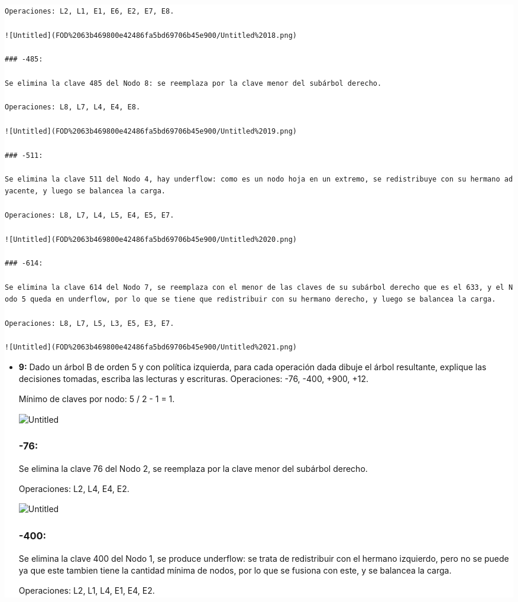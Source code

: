     Operaciones: L2, L1, E1, E6, E2, E7, E8.
    
    ![Untitled](FOD%2063b469800e42486fa5bd69706b45e900/Untitled%2018.png)
    
    ### -485:
    
    Se elimina la clave 485 del Nodo 8: se reemplaza por la clave menor del subárbol derecho.
    
    Operaciones: L8, L7, L4, E4, E8.
    
    ![Untitled](FOD%2063b469800e42486fa5bd69706b45e900/Untitled%2019.png)
    
    ### -511:
    
    Se elimina la clave 511 del Nodo 4, hay underflow: como es un nodo hoja en un extremo, se redistribuye con su hermano adyacente, y luego se balancea la carga.
    
    Operaciones: L8, L7, L4, L5, E4, E5, E7.
    
    ![Untitled](FOD%2063b469800e42486fa5bd69706b45e900/Untitled%2020.png)
    
    ### -614:
    
    Se elimina la clave 614 del Nodo 7, se reemplaza con el menor de las claves de su subárbol derecho que es el 633, y el Nodo 5 queda en underflow, por lo que se tiene que redistribuir con su hermano derecho, y luego se balancea la carga.
    
    Operaciones: L8, L7, L5, L3, E5, E3, E7.
    
    ![Untitled](FOD%2063b469800e42486fa5bd69706b45e900/Untitled%2021.png)
    
- **9:** Dado un árbol B de orden 5  y con política izquierda, para cada operación dada dibuje el árbol resultante, explique las decisiones tomadas, escriba las lecturas y escrituras.
Operaciones: -76, -400, +900, +12.
    
    Mínimo de claves por nodo: 5 / 2 - 1 = 1.
    
    ![Untitled](FOD%2063b469800e42486fa5bd69706b45e900/Untitled%2022.png)
    
    ### -76:
    
    Se elimina la clave 76 del Nodo 2, se reemplaza por la clave menor del subárbol derecho.
    
    Operaciones: L2, L4, E4, E2.
    
    ![Untitled](FOD%2063b469800e42486fa5bd69706b45e900/Untitled%2023.png)
    
    ### -400:
    
    Se elimina la clave 400 del Nodo 1, se produce underflow: se trata de redistribuir con el hermano izquierdo, pero no se puede ya que este tambien tiene la cantidad mínima de nodos, por lo que se fusiona con este, y se balancea la carga.
    
    Operaciones: L2, L1, L4, E1, E4, E2.
    